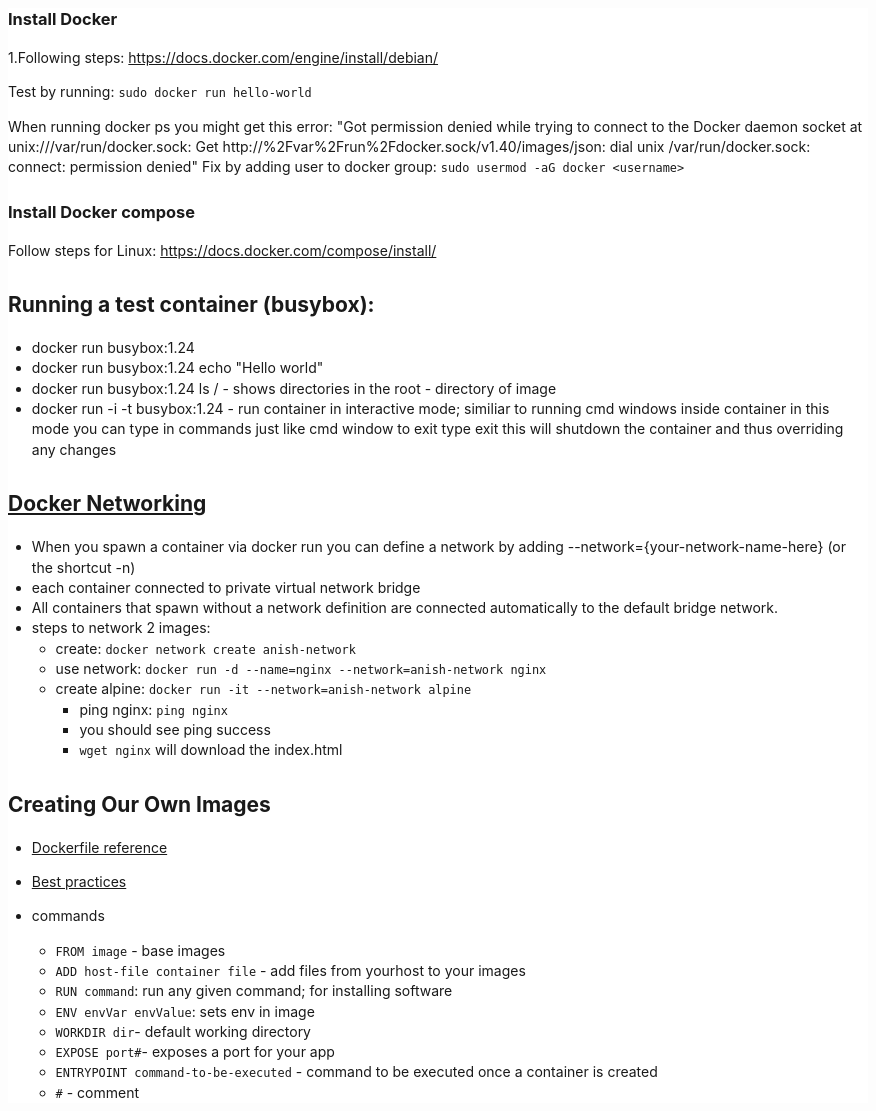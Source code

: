 ### Install Docker
1.Following steps: https://docs.docker.com/engine/install/debian/

Test by running: ```sudo docker run hello-world```

When running docker ps you might get this error: "Got permission denied while trying to connect to the Docker daemon socket at unix:///var/run/docker.sock: Get http://%2Fvar%2Frun%2Fdocker.sock/v1.40/images/json: dial unix /var/run/docker.sock: connect: permission denied"
Fix by adding user to docker group: ```sudo usermod -aG docker <username>```

### Install Docker compose

Follow steps for Linux: https://docs.docker.com/compose/install/


## Running a test container (busybox):

- docker run busybox:1.24
- docker run busybox:1.24  echo "Hello world"
- docker run busybox:1.24 ls / - shows directories in the root - directory of image
- docker run -i  -t busybox:1.24 - run container in interactive mode; similiar to running cmd windows inside container
    in this mode you can type in commands just like cmd window
    to exit type exit
    this will shutdown the container and thus overriding any changes

    
## [Docker Networking](https://docs.docker.com/network/)

- When you spawn a container via docker run you can define a network by adding --network={your-network-name-here} (or the shortcut -n)
- each container connected to private virtual network bridge
- All containers that spawn without a network definition are connected automatically to the default bridge network.
- steps to network 2 images:
    - create: ```docker network create anish-network```
    - use network: ```docker run -d --name=nginx --network=anish-network nginx```
    - create alpine: ```docker run -it --network=anish-network alpine```
        - ping nginx: ```ping nginx```
        - you should see ping success
        - ```wget nginx``` will download the index.html

## Creating Our Own Images

- [Dockerfile reference](https://docs.docker.com/engine/reference/builder/)
- [Best practices](https://docs.docker.com/develop/develop-images/dockerfile_best-practices/)

- commands
    - ```FROM image``` - base images
    - ```ADD host-file container file``` - add files from yourhost to your images
    - ```RUN command```: run any given command; for installing software
    -  ```ENV envVar envValue```: sets env in image
    - ```WORKDIR dir```- default working directory
    - ```EXPOSE port#```- exposes a port for your app
    - ```ENTRYPOINT command-to-be-executed``` - command to be executed once a container is created
    - ```#``` - comment 
